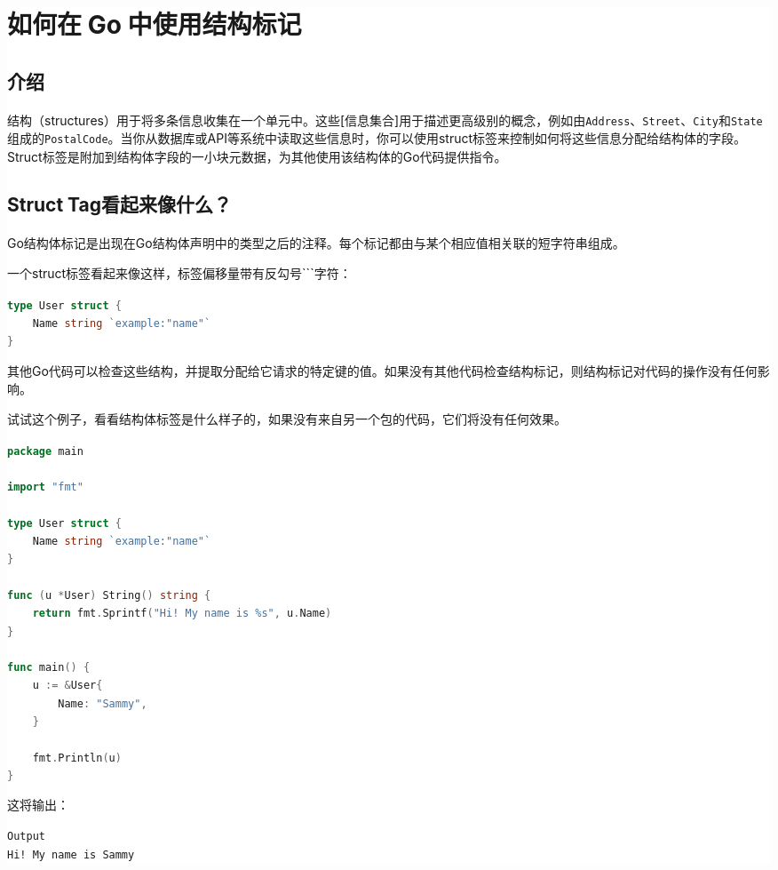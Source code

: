 # 如何在 Go 中使用结构标记

## 介绍

结构（structures）用于将多条信息收集在一个单元中。这些[信息集合]用于描述更高级别的概念，例如由`Address`、`Street`、`City`和`State`组成的`PostalCode`。当你从数据库或API等系统中读取这些信息时，你可以使用struct标签来控制如何将这些信息分配给结构体的字段。Struct标签是附加到结构体字段的一小块元数据，为其他使用该结构体的Go代码提供指令。

## Struct Tag看起来像什么？

Go结构体标记是出现在Go结构体声明中的类型之后的注释。每个标记都由与某个相应值相关联的短字符串组成。

一个struct标签看起来像这样，标签偏移量带有反勾号```字符：

```go
type User struct {
	Name string `example:"name"`
}
```


其他Go代码可以检查这些结构，并提取分配给它请求的特定键的值。如果没有其他代码检查结构标记，则结构标记对代码的操作没有任何影响。

试试这个例子，看看结构体标签是什么样子的，如果没有来自另一个包的代码，它们将没有任何效果。

```go
package main

import "fmt"

type User struct {
	Name string `example:"name"`
}

func (u *User) String() string {
	return fmt.Sprintf("Hi! My name is %s", u.Name)
}

func main() {
	u := &User{
		Name: "Sammy",
	}

	fmt.Println(u)
}
```


这将输出：

```
Output
Hi! My name is Sammy
```
